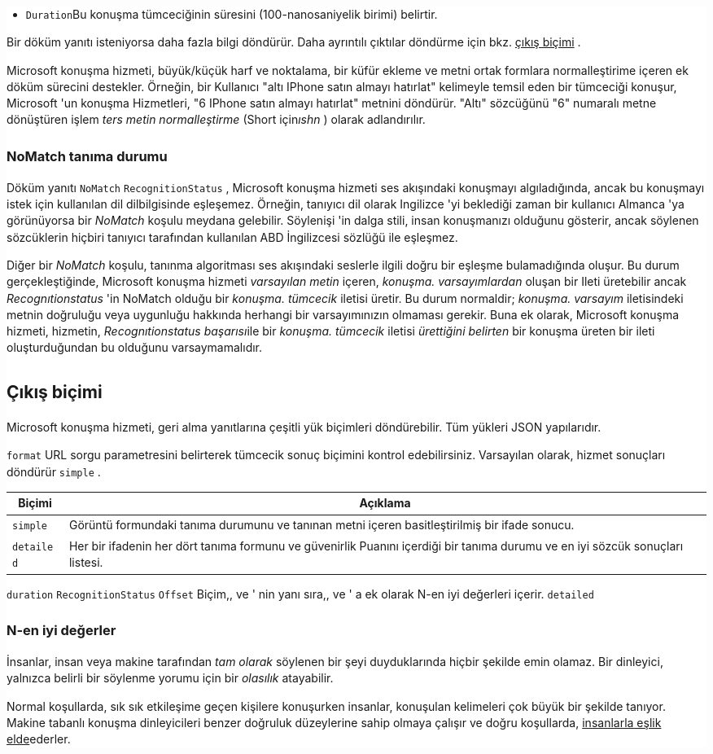- `Duration`Bu konuşma tümceciğinin süresini (100-nanosaniyelik birimi) belirtir.

Bir döküm yanıtı isteniyorsa daha fazla bilgi döndürür. Daha ayrıntılı çıktılar döndürme için bkz. [çıkış biçimi](#output-format) .

Microsoft konuşma hizmeti, büyük/küçük harf ve noktalama, bir küfür ekleme ve metni ortak formlara normalleştirime içeren ek döküm sürecini destekler. Örneğin, bir Kullanıcı "altı IPhone satın almayı hatırlat" kelimeyle temsil eden bir tümceciği konuşur, Microsoft 'un konuşma Hizmetleri, "6 IPhone satın almayı hatırlat" metnini döndürür. "Altı" sözcüğünü "6" numaralı metne dönüştüren işlem *ters metin normalleştirme* (Short için*ıshn* ) olarak adlandırılır.

### <a name="nomatch-recognition-status"></a>NoMatch tanıma durumu

Döküm yanıtı `NoMatch` `RecognitionStatus` , Microsoft konuşma hizmeti ses akışındaki konuşmayı algıladığında, ancak bu konuşmayı istek için kullanılan dil dilbilgisinde eşleşemez. Örneğin, tanıyıcı dil olarak Ingilizce 'yi beklediği zaman bir kullanıcı Almanca 'ya görünüyorsa bir *NoMatch* koşulu meydana gelebilir. Söylenişi 'in dalga stili, insan konuşmanızı olduğunu gösterir, ancak söylenen sözcüklerin hiçbiri tanıyıcı tarafından kullanılan ABD İngilizcesi sözlüğü ile eşleşmez.

Diğer bir *NoMatch* koşulu, tanınma algoritması ses akışındaki seslerle ilgili doğru bir eşleşme bulamadığında oluşur. Bu durum gerçekleştiğinde, Microsoft konuşma hizmeti *varsayılan metin* içeren, *konuşma. varsayımlardan* oluşan bir Ileti üretebilir ancak *Recognıtionstatus* 'in NoMatch olduğu bir *konuşma. tümcecik* iletisi üretir. Bu durum normaldir; *konuşma. varsayım* iletisindeki metnin doğruluğu veya uygunluğu hakkında herhangi bir varsayımınızın olmaması gerekir. Buna ek olarak, Microsoft konuşma hizmeti, hizmetin, *Recognıtionstatus* *başarısı*ile bir *konuşma. tümcecik* iletisi *ürettiğini belirten* bir konuşma üreten bir ileti oluşturduğundan bu olduğunu varsaymamalıdır.

## <a name="output-format"></a>Çıkış biçimi

Microsoft konuşma hizmeti, geri alma yanıtlarına çeşitli yük biçimleri döndürebilir. Tüm yükleri JSON yapılarıdır.

`format` URL sorgu parametresini belirterek tümcecik sonuç biçimini kontrol edebilirsiniz. Varsayılan olarak, hizmet sonuçları döndürür `simple` .

| Biçimi | Açıklama |
|-----|-----|
| `simple` | Görüntü formundaki tanıma durumunu ve tanınan metni içeren basitleştirilmiş bir ifade sonucu. |
| `detailed` | Her bir ifadenin her dört tanıma formunu ve güvenirlik Puanını içerdiği bir tanıma durumu ve en iyi sözcük sonuçları listesi. |

`duration` `RecognitionStatus` `Offset` [](#n-best-values)Biçim,, ve ' nin yanı sıra,, ve ' a ek olarak N-en iyi değerleri içerir. `detailed`

### <a name="n-best-values"></a>N-en iyi değerler

İnsanlar, insan veya makine tarafından *tam olarak* söylenen bir şeyi duyduklarında hiçbir şekilde emin olamaz. Bir dinleyici, yalnızca belirli bir söylenme yorumu için bir *olasılık* atayabilir.

Normal koşullarda, sık sık etkileşime geçen kişilere konuşurken insanlar, konuşulan kelimeleri çok büyük bir şekilde tanıyor. Makine tabanlı konuşma dinleyicileri benzer doğruluk düzeylerine sahip olmaya çalışır ve doğru koşullarda, [insanlarla eşlik elde](https://blogs.microsoft.com/next/2016/10/18/historic-achievement-microsoft-researchers-reach-human-parity-conversational-speech-recognition/#sm.001ykosqs14zte8qyxj2k9o28oz5v)ederler.
